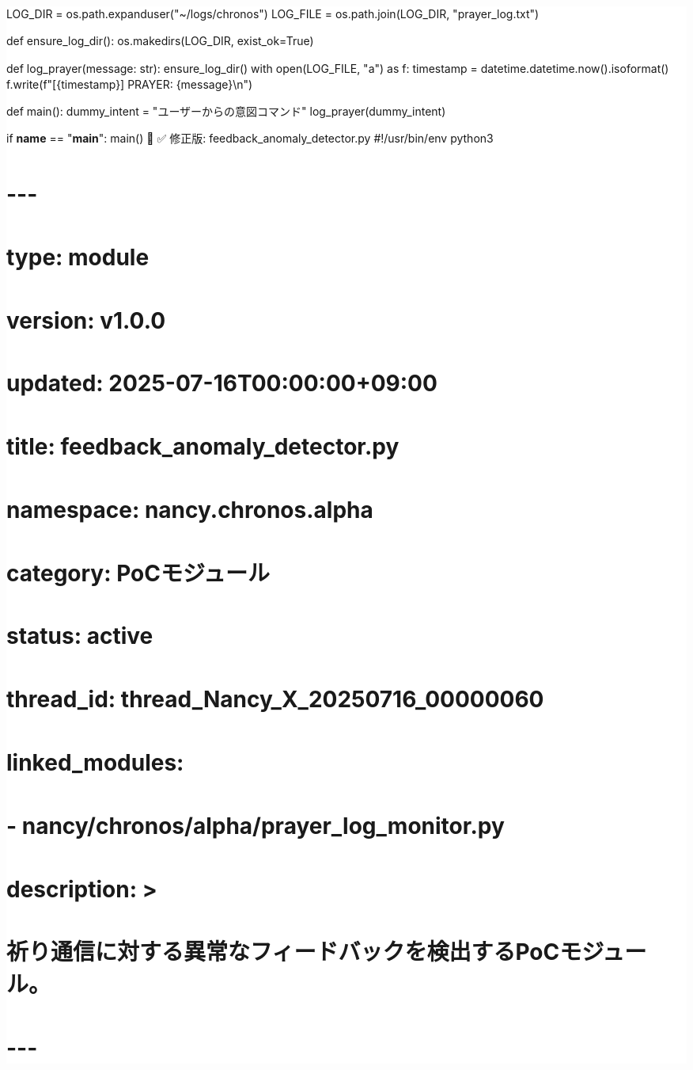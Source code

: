 LOG_DIR = os.path.expanduser("~/logs/chronos")
LOG_FILE = os.path.join(LOG_DIR, "prayer_log.txt")

def ensure_log_dir():
    os.makedirs(LOG_DIR, exist_ok=True)

def log_prayer(message: str):
    ensure_log_dir()
    with open(LOG_FILE, "a") as f:
        timestamp = datetime.datetime.now().isoformat()
        f.write(f"[{timestamp}] PRAYER: {message}\n")

def main():
    dummy_intent = "ユーザーからの意図コマンド"
    log_prayer(dummy_intent)

if __name__ == "__main__":
    main()
🧬 ✅ 修正版: feedback_anomaly_detector.py
#!/usr/bin/env python3
# ---
# type: module
# version: v1.0.0
# updated: 2025-07-16T00:00:00+09:00
# title: feedback_anomaly_detector.py
# namespace: nancy.chronos.alpha
# category: PoCモジュール
# status: active
# thread_id: thread_Nancy_X_20250716_00000060
# linked_modules:
#   - nancy/chronos/alpha/prayer_log_monitor.py
# description: >
#   祈り通信に対する異常なフィードバックを検出するPoCモジュール。
# ---
